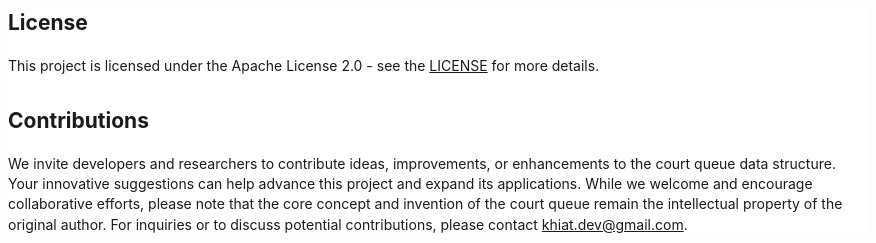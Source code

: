 
## License


This project is licensed under the Apache License 2.0 - see the [LICENSE](https://opensource.org/licenses/Apache-2.0) for more details.


## Contributions


We invite developers and researchers to contribute ideas, improvements, or enhancements to the court queue data structure. Your innovative suggestions can help advance this project and expand its applications. While we welcome and encourage collaborative efforts, please note that the core concept and invention of the court queue remain the intellectual property of the original author. For inquiries or to discuss potential contributions, please contact [khiat.dev@gmail.com](mailto:khiat.dev@gmail.com).